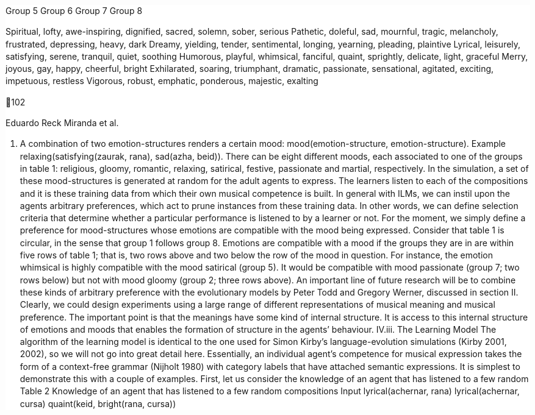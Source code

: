 Group 5
Group 6
Group 7
Group 8

Spiritual, lofty, awe-inspiring, dignified, sacred, solemn, sober, serious
Pathetic, doleful, sad, mournful, tragic, melancholy, frustrated, depressing, heavy,
dark
Dreamy, yielding, tender, sentimental, longing, yearning, pleading, plaintive
Lyrical, leisurely, satisfying, serene, tranquil, quiet, soothing
Humorous, playful, whimsical, fanciful, quaint, sprightly, delicate, light, graceful
Merry, joyous, gay, happy, cheerful, bright
Exhilarated, soaring, triumphant, dramatic, passionate, sensational, agitated, exciting,
impetuous, restless
Vigorous, robust, emphatic, ponderous, majestic, exalting

102

Eduardo Reck Miranda et al.

1. A combination of two emotion-structures renders a certain mood:
mood(emotion-structure, emotion-structure). Example relaxing(satisfying(zaurak,
rana), sad(azha, beid)).
There can be eight different moods, each associated to one of the groups in table
1: religious, gloomy, romantic, relaxing, satirical, festive, passionate and martial,
respectively. In the simulation, a set of these mood-structures is generated at
random for the adult agents to express. The learners listen to each of the compositions and it is these training data from which their own musical competence is
built. In general with ILMs, we can instil upon the agents arbitrary preferences,
which act to prune instances from these training data. In other words, we can
define selection criteria that determine whether a particular performance is
listened to by a learner or not. For the moment, we simply define a preference
for mood-structures whose emotions are compatible with the mood being
expressed. Consider that table 1 is circular, in the sense that group 1 follows
group 8. Emotions are compatible with a mood if the groups they are in are
within five rows of table 1; that is, two rows above and two below the row of the
mood in question. For instance, the emotion whimsical is highly compatible with
the mood satirical (group 5). It would be compatible with mood passionate (group
7; two rows below) but not with mood gloomy (group 2; three rows above). An
important line of future research will be to combine these kinds of arbitrary
preference with the evolutionary models by Peter Todd and Gregory Werner,
discussed in section II.
Clearly, we could design experiments using a large range of different representations of musical meaning and musical preference. The important point is that the
meanings have some kind of internal structure. It is access to this internal structure
of emotions and moods that enables the formation of structure in the agents’
behaviour.
IV.iii. The Learning Model
The algorithm of the learning model is identical to the one used for Simon Kirby’s
language-evolution simulations (Kirby 2001, 2002), so we will not go into great
detail here. Essentially, an individual agent’s competence for musical expression
takes the form of a context-free grammar (Nijholt 1980) with category labels that
have attached semantic expressions. It is simplest to demonstrate this with a
couple of examples.
First, let us consider the knowledge of an agent that has listened to a few random
Table 2
Knowledge of an agent that has listened to a few random compositions
Input
lyrical(achernar, rana)
lyrical(achernar, cursa)
quaint(keid, bright(rana, cursa))
